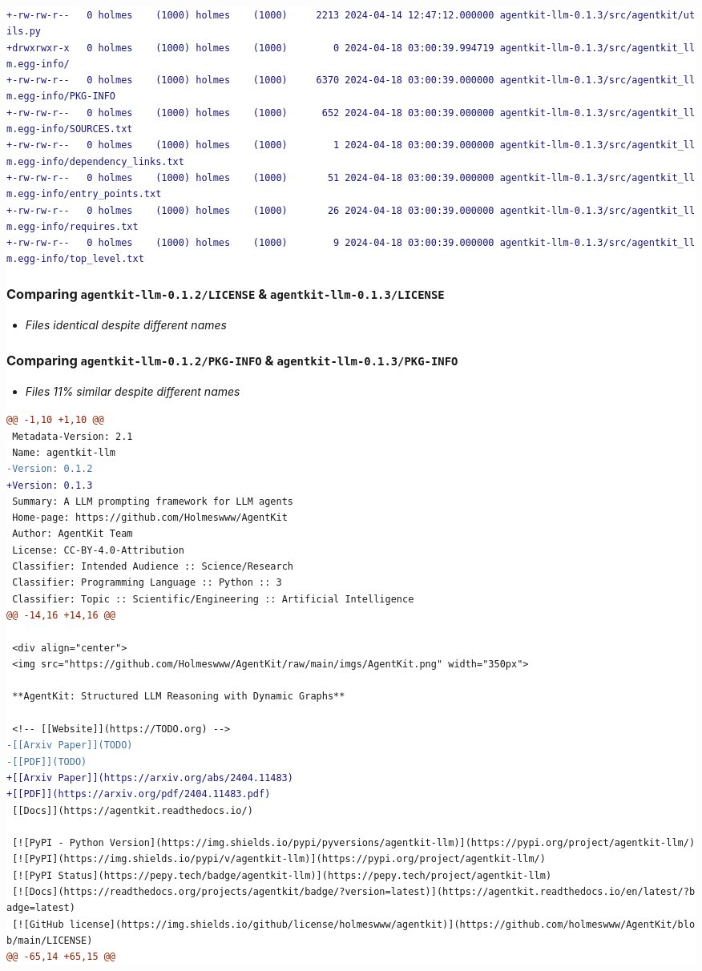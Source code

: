 ```diff
+-rw-rw-r--   0 holmes    (1000) holmes    (1000)     2213 2024-04-14 12:47:12.000000 agentkit-llm-0.1.3/src/agentkit/utils.py
+drwxrwxr-x   0 holmes    (1000) holmes    (1000)        0 2024-04-18 03:00:39.994719 agentkit-llm-0.1.3/src/agentkit_llm.egg-info/
+-rw-rw-r--   0 holmes    (1000) holmes    (1000)     6370 2024-04-18 03:00:39.000000 agentkit-llm-0.1.3/src/agentkit_llm.egg-info/PKG-INFO
+-rw-rw-r--   0 holmes    (1000) holmes    (1000)      652 2024-04-18 03:00:39.000000 agentkit-llm-0.1.3/src/agentkit_llm.egg-info/SOURCES.txt
+-rw-rw-r--   0 holmes    (1000) holmes    (1000)        1 2024-04-18 03:00:39.000000 agentkit-llm-0.1.3/src/agentkit_llm.egg-info/dependency_links.txt
+-rw-rw-r--   0 holmes    (1000) holmes    (1000)       51 2024-04-18 03:00:39.000000 agentkit-llm-0.1.3/src/agentkit_llm.egg-info/entry_points.txt
+-rw-rw-r--   0 holmes    (1000) holmes    (1000)       26 2024-04-18 03:00:39.000000 agentkit-llm-0.1.3/src/agentkit_llm.egg-info/requires.txt
+-rw-rw-r--   0 holmes    (1000) holmes    (1000)        9 2024-04-18 03:00:39.000000 agentkit-llm-0.1.3/src/agentkit_llm.egg-info/top_level.txt
```

### Comparing `agentkit-llm-0.1.2/LICENSE` & `agentkit-llm-0.1.3/LICENSE`

 * *Files identical despite different names*

### Comparing `agentkit-llm-0.1.2/PKG-INFO` & `agentkit-llm-0.1.3/PKG-INFO`

 * *Files 11% similar despite different names*

```diff
@@ -1,10 +1,10 @@
 Metadata-Version: 2.1
 Name: agentkit-llm
-Version: 0.1.2
+Version: 0.1.3
 Summary: A LLM prompting framework for LLM agents
 Home-page: https://github.com/Holmeswww/AgentKit
 Author: AgentKit Team
 License: CC-BY-4.0-Attribution
 Classifier: Intended Audience :: Science/Research
 Classifier: Programming Language :: Python :: 3
 Classifier: Topic :: Scientific/Engineering :: Artificial Intelligence
@@ -14,16 +14,16 @@
 
 <div align="center">
 <img src="https://github.com/Holmeswww/AgentKit/raw/main/imgs/AgentKit.png" width="350px">
 
 **AgentKit: Structured LLM Reasoning with Dynamic Graphs**
 
 <!-- [[Website]](https://TODO.org) -->
-[[Arxiv Paper]](TODO)
-[[PDF]](TODO)
+[[Arxiv Paper]](https://arxiv.org/abs/2404.11483)
+[[PDF]](https://arxiv.org/pdf/2404.11483.pdf)
 [[Docs]](https://agentkit.readthedocs.io/)
 
 [![PyPI - Python Version](https://img.shields.io/pypi/pyversions/agentkit-llm)](https://pypi.org/project/agentkit-llm/)
 [![PyPI](https://img.shields.io/pypi/v/agentkit-llm)](https://pypi.org/project/agentkit-llm/)
 [![PyPI Status](https://pepy.tech/badge/agentkit-llm)](https://pepy.tech/project/agentkit-llm)
 [![Docs](https://readthedocs.org/projects/agentkit/badge/?version=latest)](https://agentkit.readthedocs.io/en/latest/?badge=latest)
 [![GitHub license](https://img.shields.io/github/license/holmeswww/agentkit)](https://github.com/holmeswww/AgentKit/blob/main/LICENSE)
@@ -65,14 +65,15 @@
```